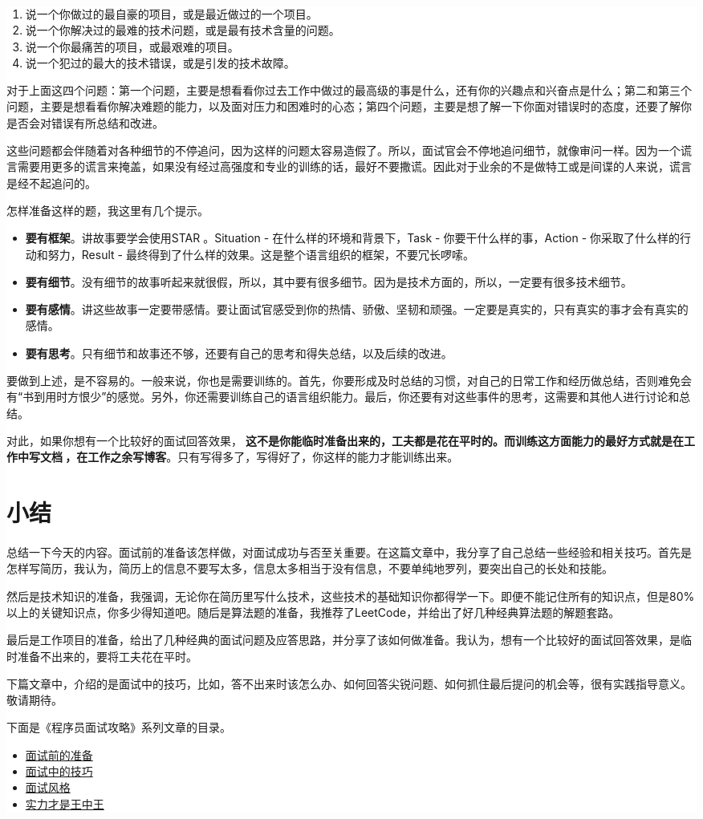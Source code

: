 1. 说一个你做过的最自豪的项目，或是最近做过的一个项目。
2. 说一个你解决过的最难的技术问题，或是最有技术含量的问题。
3. 说一个你最痛苦的项目，或最艰难的项目。
4. 说一个犯过的最大的技术错误，或是引发的技术故障。

对于上面这四个问题：第一个问题，主要是想看看你过去工作中做过的最高级的事是什么，还有你的兴趣点和兴奋点是什么；第二和第三个问题，主要是想看看你解决难题的能力，以及面对压力和困难时的心态；第四个问题，主要是想了解一下你面对错误时的态度，还要了解你是否会对错误有所总结和改进。

这些问题都会伴随着对各种细节的不停追问，因为这样的问题太容易造假了。所以，面试官会不停地追问细节，就像审问一样。因为一个谎言需要用更多的谎言来掩盖，如果没有经过高强度和专业的训练的话，最好不要撒谎。因此对于业余的不是做特工或是间谍的人来说，谎言是经不起追问的。

怎样准备这样的题，我这里有几个提示。

- **要有框架**。讲故事要学会使用STAR 。Situation - 在什么样的环境和背景下，Task - 你要干什么样的事，Action - 你采取了什么样的行动和努力，Result - 最终得到了什么样的效果。这是整个语言组织的框架，不要冗长啰嗦。

- **要有细节**。没有细节的故事听起来就很假，所以，其中要有很多细节。因为是技术方面的，所以，一定要有很多技术细节。

- **要有感情**。讲这些故事一定要带感情。要让面试官感受到你的热情、骄傲、坚韧和顽强。一定要是真实的，只有真实的事才会有真实的感情。

- **要有思考**。只有细节和故事还不够，还要有自己的思考和得失总结，以及后续的改进。


要做到上述，是不容易的。一般来说，你也是需要训练的。首先，你要形成及时总结的习惯，对自己的日常工作和经历做总结，否则难免会有“书到用时方恨少”的感觉。另外，你还需要训练自己的语言组织能力。最后，你还要有对这些事件的思考，这需要和其他人进行讨论和总结。

对此，如果你想有一个比较好的面试回答效果， **这不是你能临时准备出来的，工夫都是花在平时的。而训练这方面能力的最好方式就是在工作中写文档 ，在工作之余写博客**。只有写得多了，写得好了，你这样的能力才能训练出来。

# 小结

总结一下今天的内容。面试前的准备该怎样做，对面试成功与否至关重要。在这篇文章中，我分享了自己总结一些经验和相关技巧。首先是怎样写简历，我认为，简历上的信息不要写太多，信息太多相当于没有信息，不要单纯地罗列，要突出自己的长处和技能。

然后是技术知识的准备，我强调，无论你在简历里写什么技术，这些技术的基础知识你都得学一下。即便不能记住所有的知识点，但是80%以上的关键知识点，你多少得知道吧。随后是算法题的准备，我推荐了LeetCode，并给出了好几种经典算法题的解题套路。

最后是工作项目的准备，给出了几种经典的面试问题及应答思路，并分享了该如何做准备。我认为，想有一个比较好的面试回答效果，是临时准备不出来的，要将工夫花在平时。

下篇文章中，介绍的是面试中的技巧，比如，答不出来时该怎么办、如何回答尖锐问题、如何抓住最后提问的机会等，很有实践指导意义。敬请期待。

下面是《程序员面试攻略》系列文章的目录。

- [面试前的准备](https://time.geekbang.org/column/article/13067)
- [面试中的技巧](https://time.geekbang.org/column/article/13069)
- [面试风格](https://time.geekbang.org/column/article/13191)
- [实力才是王中王](https://time.geekbang.org/column/article/13192)